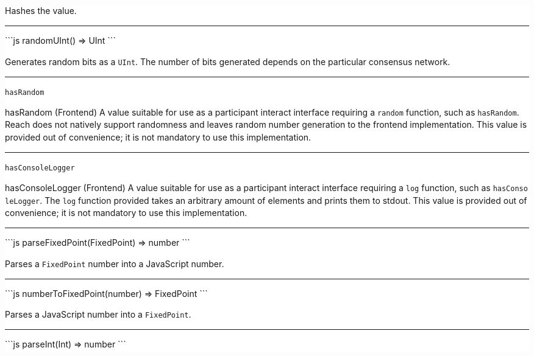 
Hashes the value.

---
<Ref :name="(quote js):randomUInt" />
```js
randomUInt() => UInt
```


Generates random bits as a `UInt`.
The number of bits generated depends on the particular consensus network.

---
```js
hasRandom
```


<Defn :name="hasRandom (Frontend)">hasRandom (Frontend)</Defn> A value suitable for use as a participant interact interface requiring a `random` function, such as `hasRandom`.
Reach does not natively support randomness and leaves random number generation to the frontend implementation.
This value is provided out of convenience; it is not mandatory to use this implementation.

---
```js
hasConsoleLogger
```


<Defn :name="hasConsoleLogger (Frontend)">hasConsoleLogger (Frontend)</Defn> A value suitable for use as a participant interact interface requiring a `log` function, such as `hasConsoleLogger`.
The `log` function provided takes an arbitrary amount of elements and prints them to stdout.
This value is provided out of convenience; it is not mandatory to use this implementation.

---
<Ref :name="(quote js):parseFixedPoint" />
```js
parseFixedPoint(FixedPoint) => number
```


Parses a `FixedPoint` number into a JavaScript number.

---
<Ref :name="(quote js):numberToFixedPoint" />
```js
numberToFixedPoint(number) => FixedPoint
```


Parses a JavaScript number into a `FixedPoint`.

---
<Ref :name="(quote js):parseInt" />
```js
parseInt(Int) => number
```

